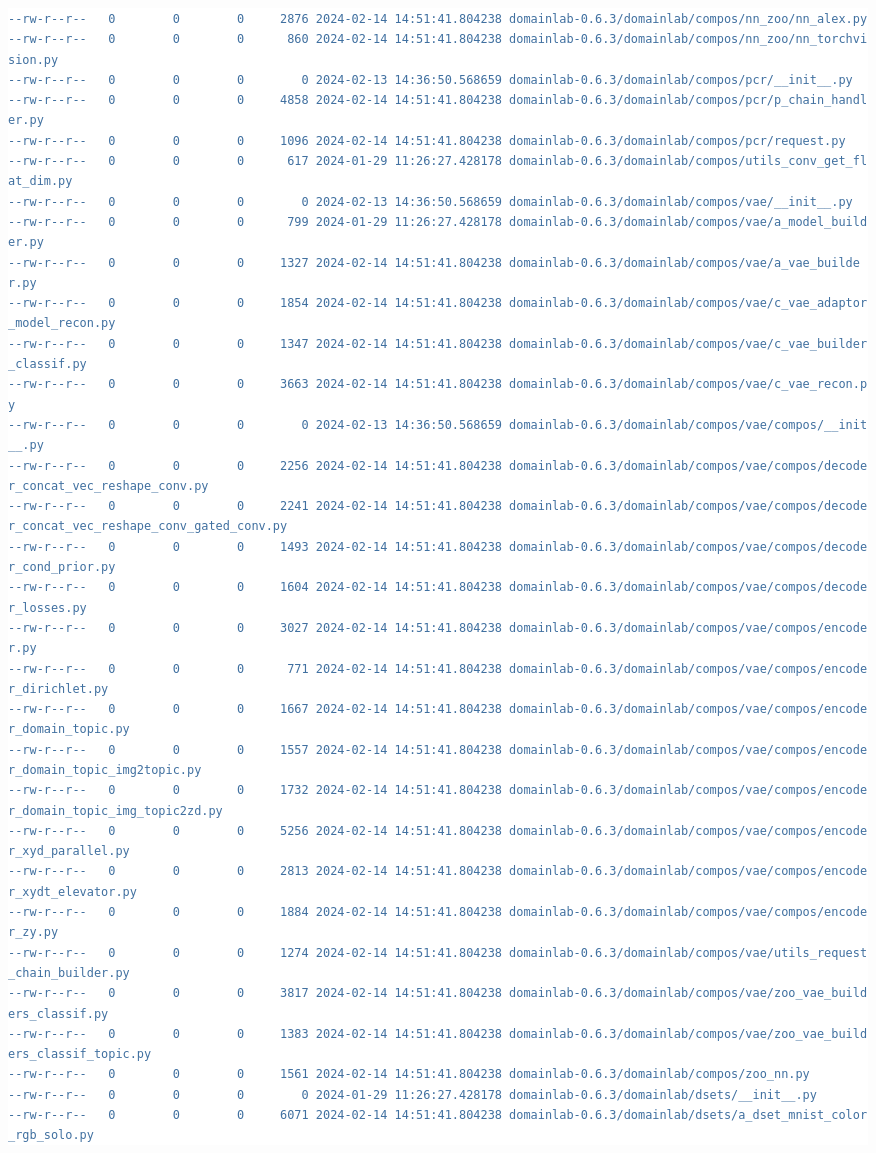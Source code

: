 ```diff
--rw-r--r--   0        0        0     2876 2024-02-14 14:51:41.804238 domainlab-0.6.3/domainlab/compos/nn_zoo/nn_alex.py
--rw-r--r--   0        0        0      860 2024-02-14 14:51:41.804238 domainlab-0.6.3/domainlab/compos/nn_zoo/nn_torchvision.py
--rw-r--r--   0        0        0        0 2024-02-13 14:36:50.568659 domainlab-0.6.3/domainlab/compos/pcr/__init__.py
--rw-r--r--   0        0        0     4858 2024-02-14 14:51:41.804238 domainlab-0.6.3/domainlab/compos/pcr/p_chain_handler.py
--rw-r--r--   0        0        0     1096 2024-02-14 14:51:41.804238 domainlab-0.6.3/domainlab/compos/pcr/request.py
--rw-r--r--   0        0        0      617 2024-01-29 11:26:27.428178 domainlab-0.6.3/domainlab/compos/utils_conv_get_flat_dim.py
--rw-r--r--   0        0        0        0 2024-02-13 14:36:50.568659 domainlab-0.6.3/domainlab/compos/vae/__init__.py
--rw-r--r--   0        0        0      799 2024-01-29 11:26:27.428178 domainlab-0.6.3/domainlab/compos/vae/a_model_builder.py
--rw-r--r--   0        0        0     1327 2024-02-14 14:51:41.804238 domainlab-0.6.3/domainlab/compos/vae/a_vae_builder.py
--rw-r--r--   0        0        0     1854 2024-02-14 14:51:41.804238 domainlab-0.6.3/domainlab/compos/vae/c_vae_adaptor_model_recon.py
--rw-r--r--   0        0        0     1347 2024-02-14 14:51:41.804238 domainlab-0.6.3/domainlab/compos/vae/c_vae_builder_classif.py
--rw-r--r--   0        0        0     3663 2024-02-14 14:51:41.804238 domainlab-0.6.3/domainlab/compos/vae/c_vae_recon.py
--rw-r--r--   0        0        0        0 2024-02-13 14:36:50.568659 domainlab-0.6.3/domainlab/compos/vae/compos/__init__.py
--rw-r--r--   0        0        0     2256 2024-02-14 14:51:41.804238 domainlab-0.6.3/domainlab/compos/vae/compos/decoder_concat_vec_reshape_conv.py
--rw-r--r--   0        0        0     2241 2024-02-14 14:51:41.804238 domainlab-0.6.3/domainlab/compos/vae/compos/decoder_concat_vec_reshape_conv_gated_conv.py
--rw-r--r--   0        0        0     1493 2024-02-14 14:51:41.804238 domainlab-0.6.3/domainlab/compos/vae/compos/decoder_cond_prior.py
--rw-r--r--   0        0        0     1604 2024-02-14 14:51:41.804238 domainlab-0.6.3/domainlab/compos/vae/compos/decoder_losses.py
--rw-r--r--   0        0        0     3027 2024-02-14 14:51:41.804238 domainlab-0.6.3/domainlab/compos/vae/compos/encoder.py
--rw-r--r--   0        0        0      771 2024-02-14 14:51:41.804238 domainlab-0.6.3/domainlab/compos/vae/compos/encoder_dirichlet.py
--rw-r--r--   0        0        0     1667 2024-02-14 14:51:41.804238 domainlab-0.6.3/domainlab/compos/vae/compos/encoder_domain_topic.py
--rw-r--r--   0        0        0     1557 2024-02-14 14:51:41.804238 domainlab-0.6.3/domainlab/compos/vae/compos/encoder_domain_topic_img2topic.py
--rw-r--r--   0        0        0     1732 2024-02-14 14:51:41.804238 domainlab-0.6.3/domainlab/compos/vae/compos/encoder_domain_topic_img_topic2zd.py
--rw-r--r--   0        0        0     5256 2024-02-14 14:51:41.804238 domainlab-0.6.3/domainlab/compos/vae/compos/encoder_xyd_parallel.py
--rw-r--r--   0        0        0     2813 2024-02-14 14:51:41.804238 domainlab-0.6.3/domainlab/compos/vae/compos/encoder_xydt_elevator.py
--rw-r--r--   0        0        0     1884 2024-02-14 14:51:41.804238 domainlab-0.6.3/domainlab/compos/vae/compos/encoder_zy.py
--rw-r--r--   0        0        0     1274 2024-02-14 14:51:41.804238 domainlab-0.6.3/domainlab/compos/vae/utils_request_chain_builder.py
--rw-r--r--   0        0        0     3817 2024-02-14 14:51:41.804238 domainlab-0.6.3/domainlab/compos/vae/zoo_vae_builders_classif.py
--rw-r--r--   0        0        0     1383 2024-02-14 14:51:41.804238 domainlab-0.6.3/domainlab/compos/vae/zoo_vae_builders_classif_topic.py
--rw-r--r--   0        0        0     1561 2024-02-14 14:51:41.804238 domainlab-0.6.3/domainlab/compos/zoo_nn.py
--rw-r--r--   0        0        0        0 2024-01-29 11:26:27.428178 domainlab-0.6.3/domainlab/dsets/__init__.py
--rw-r--r--   0        0        0     6071 2024-02-14 14:51:41.804238 domainlab-0.6.3/domainlab/dsets/a_dset_mnist_color_rgb_solo.py
```